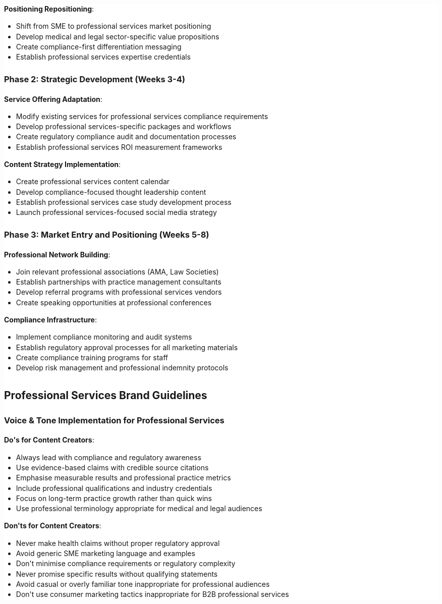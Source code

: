 **Positioning Repositioning**:
- Shift from SME to professional services market positioning
- Develop medical and legal sector-specific value propositions
- Create compliance-first differentiation messaging
- Establish professional services expertise credentials

### Phase 2: Strategic Development (Weeks 3-4)

**Service Offering Adaptation**:
- Modify existing services for professional services compliance requirements
- Develop professional services-specific packages and workflows
- Create regulatory compliance audit and documentation processes
- Establish professional services ROI measurement frameworks

**Content Strategy Implementation**:
- Create professional services content calendar
- Develop compliance-focused thought leadership content
- Establish professional services case study development process
- Launch professional services-focused social media strategy

### Phase 3: Market Entry and Positioning (Weeks 5-8)

**Professional Network Building**:
- Join relevant professional associations (AMA, Law Societies)
- Establish partnerships with practice management consultants
- Develop referral programs with professional services vendors
- Create speaking opportunities at professional conferences

**Compliance Infrastructure**:
- Implement compliance monitoring and audit systems
- Establish regulatory approval processes for all marketing materials
- Create compliance training programs for staff
- Develop risk management and professional indemnity protocols

## Professional Services Brand Guidelines

### Voice & Tone Implementation for Professional Services

**Do's for Content Creators**:
- Always lead with compliance and regulatory awareness
- Use evidence-based claims with credible source citations
- Emphasise measurable results and professional practice metrics
- Include professional qualifications and industry credentials
- Focus on long-term practice growth rather than quick wins
- Use professional terminology appropriate for medical and legal audiences

**Don'ts for Content Creators**:
- Never make health claims without proper regulatory approval
- Avoid generic SME marketing language and examples
- Don't minimise compliance requirements or regulatory complexity
- Never promise specific results without qualifying statements
- Avoid casual or overly familiar tone inappropriate for professional audiences
- Don't use consumer marketing tactics inappropriate for B2B professional services
